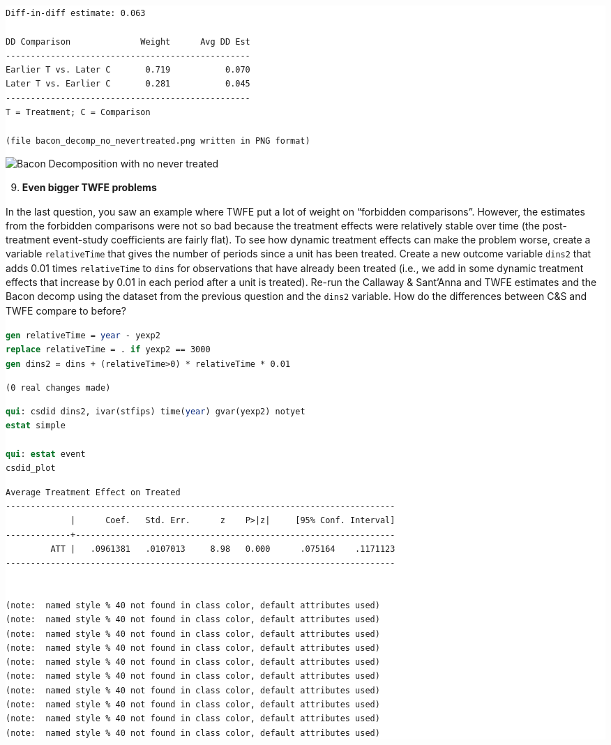     Diff-in-diff estimate: 0.063    

    DD Comparison              Weight      Avg DD Est
    -------------------------------------------------
    Earlier T vs. Later C       0.719           0.070
    Later T vs. Earlier C       0.281           0.045
    -------------------------------------------------
    T = Treatment; C = Comparison

    (file bacon_decomp_no_nevertreated.png written in PNG format)

![Bacon Decomposition with no never
treated](bacon_decomp_no_nevertreated.png)

9.  **Even bigger TWFE problems**

In the last question, you saw an example where TWFE put a lot of weight
on “forbidden comparisons”. However, the estimates from the forbidden
comparisons were not so bad because the treatment effects were
relatively stable over time (the post-treatment event-study coefficients
are fairly flat). To see how dynamic treatment effects can make the
problem worse, create a variable `relativeTime` that gives the number of
periods since a unit has been treated. Create a new outcome variable
`dins2` that adds 0.01 times `relativeTime` to `dins` for observations
that have already been treated (i.e., we add in some dynamic treatment
effects that increase by 0.01 in each period after a unit is treated).
Re-run the Callaway & Sant’Anna and TWFE estimates and the Bacon decomp
using the dataset from the previous question and the `dins2` variable.
How do the differences between C&S and TWFE compare to before?

``` stata
gen relativeTime = year - yexp2
replace relativeTime = . if yexp2 == 3000
gen dins2 = dins + (relativeTime>0) * relativeTime * 0.01
```

    (0 real changes made)

``` stata
qui: csdid dins2, ivar(stfips) time(year) gvar(yexp2) notyet
estat simple

qui: estat event
csdid_plot
```

    Average Treatment Effect on Treated
    ------------------------------------------------------------------------------
                 |      Coef.   Std. Err.      z    P>|z|     [95% Conf. Interval]
    -------------+----------------------------------------------------------------
             ATT |   .0961381   .0107013     8.98   0.000      .075164    .1171123
    ------------------------------------------------------------------------------


    (note:  named style % 40 not found in class color, default attributes used)
    (note:  named style % 40 not found in class color, default attributes used)
    (note:  named style % 40 not found in class color, default attributes used)
    (note:  named style % 40 not found in class color, default attributes used)
    (note:  named style % 40 not found in class color, default attributes used)
    (note:  named style % 40 not found in class color, default attributes used)
    (note:  named style % 40 not found in class color, default attributes used)
    (note:  named style % 40 not found in class color, default attributes used)
    (note:  named style % 40 not found in class color, default attributes used)
    (note:  named style % 40 not found in class color, default attributes used)
